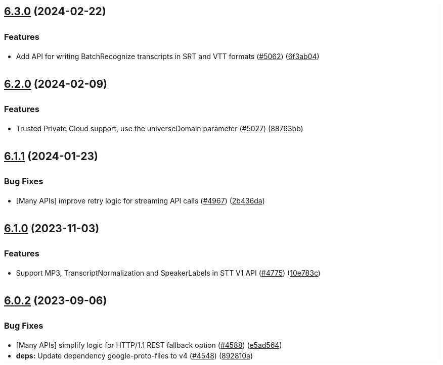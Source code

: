 ## [6.3.0](https://github.com/googleapis/google-cloud-node/compare/speech-v6.2.0...speech-v6.3.0) (2024-02-22)


### Features

* Add API for writing BatchRecognize transcripts in SRT and VTT formats ([#5062](https://github.com/googleapis/google-cloud-node/issues/5062)) ([6f3ab04](https://github.com/googleapis/google-cloud-node/commit/6f3ab0415304dd270cca99ce18949a2a1fc0e1a9))

## [6.2.0](https://github.com/googleapis/google-cloud-node/compare/speech-v6.1.1...speech-v6.2.0) (2024-02-09)


### Features

* Trusted Private Cloud support, use the universeDomain parameter  ([#5027](https://github.com/googleapis/google-cloud-node/issues/5027)) ([88763bb](https://github.com/googleapis/google-cloud-node/commit/88763bb1b7ce9ff884b9e3f476230d38985b2ff2))

## [6.1.1](https://github.com/googleapis/google-cloud-node/compare/speech-v6.1.0...speech-v6.1.1) (2024-01-23)


### Bug Fixes

* [Many APIs] improve retry logic for streaming API calls ([#4967](https://github.com/googleapis/google-cloud-node/issues/4967)) ([2b436da](https://github.com/googleapis/google-cloud-node/commit/2b436da08c000b06b7b17d2a0be139032d696274))

## [6.1.0](https://github.com/googleapis/google-cloud-node/compare/speech-v6.0.2...speech-v6.1.0) (2023-11-03)


### Features

* Support MP3, TranscriptNormalization and SpeakerLabels in STT V1 API ([#4775](https://github.com/googleapis/google-cloud-node/issues/4775)) ([10e783c](https://github.com/googleapis/google-cloud-node/commit/10e783c1039c2cb192be636d0aff1c78e3c84e73))

## [6.0.2](https://github.com/googleapis/google-cloud-node/compare/speech-v6.0.1...speech-v6.0.2) (2023-09-06)


### Bug Fixes

* [Many APIs] simplify logic for HTTP/1.1 REST fallback option ([#4588](https://github.com/googleapis/google-cloud-node/issues/4588)) ([e5ad564](https://github.com/googleapis/google-cloud-node/commit/e5ad564f74dc7a36c0e8cd8de173428a99f1deae))
* **deps:** Update dependency google-proto-files to v4 ([#4548](https://github.com/googleapis/google-cloud-node/issues/4548)) ([892810a](https://github.com/googleapis/google-cloud-node/commit/892810a80bd84060c2446edc4fa284d92af1e2f2))


[1]: https://www.npmjs.com/package/@google-cloud/speech?activeTab=versions